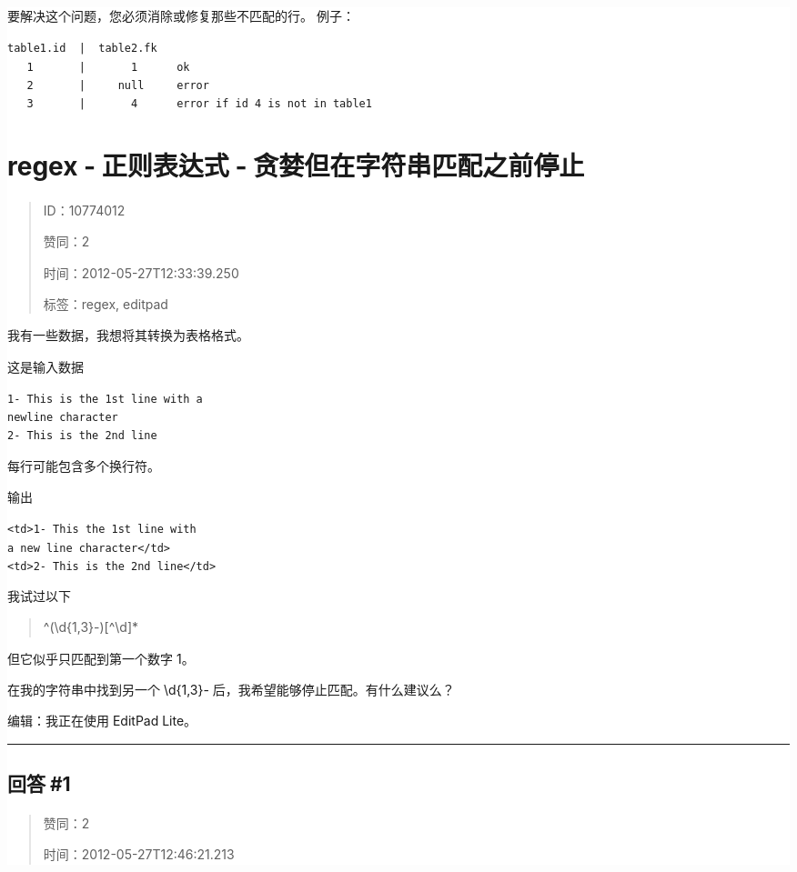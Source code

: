 要解决这个问题，您必须消除或修复那些不匹配的行。
例子：

```
table1.id  |  table2.fk
   1       |       1      ok 
   2       |     null     error
   3       |       4      error if id 4 is not in table1 
```

# regex - 正则表达式 - 贪婪但在字符串匹配之前停止

> ID：10774012
> 
> 赞同：2
> 
> 时间：2012-05-27T12:33:39.250
> 
> 标签：regex, editpad

我有一些数据，我想将其转换为表格格式。

这是输入数据

```
1- This is the 1st line with a 
newline character
2- This is the 2nd line 
```

每行可能包含多个换行符。

输出

```
<td>1- This the 1st line with 
a new line character</td>
<td>2- This is the 2nd line</td> 
```

我试过以下

> ^(\d{1,3}-)[^\d]*

但它似乎只匹配到第一个数字 1。

在我的字符串中找到另一个 \d{1,3}\- 后，我希望能够停止匹配。有什么建议么？

编辑：我正在使用 EditPad Lite。

* * *

## 回答 #1

> 赞同：2
> 
> 时间：2012-05-27T12:46:21.213
